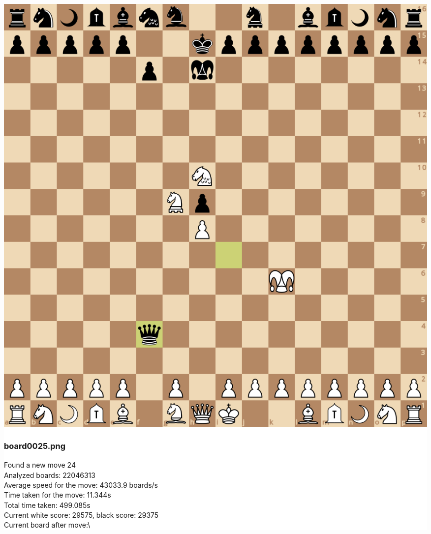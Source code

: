 ![board0024.png](images/board0024.png)

### board0025.png

Found a new move 24\
Analyzed boards: 22046313\
Average speed for the move: 43033.9 boards/s\
Time taken for the move: 11.344s\
Total time taken: 499.085s\
Current white score: 29575, black score: 29375\
Current board after move:\